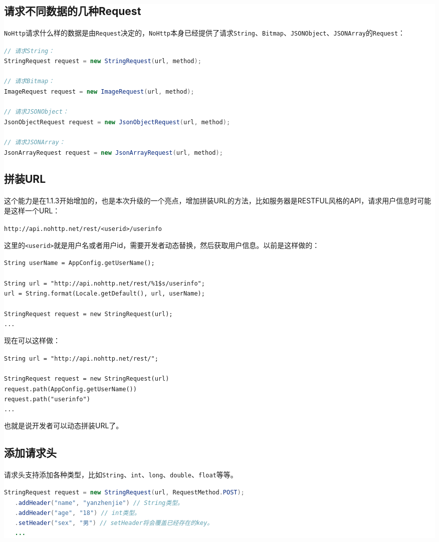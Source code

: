 ## 请求不同数据的几种Request
`NoHttp`请求什么样的数据是由`Request`决定的，`NoHttp`本身已经提供了请求`String`、`Bitmap`、`JSONObject`、`JSONArray`的`Request`：
```java
// 请求String：
StringRequest request = new StringRequest(url, method);

// 请求Bitmap：
ImageRequest request = new ImageRequest(url, method);

// 请求JSONObject：
JsonObjectRequest request = new JsonObjectRequest(url, method);

// 请求JSONArray：
JsonArrayRequest request = new JsonArrayRequest(url, method);
```

## 拼装URL
这个能力是在1.1.3开始增加的，也是本次升级的一个亮点，增加拼装URL的方法，比如服务器是RESTFUL风格的API，请求用户信息时可能是这样一个URL：  
```
http://api.nohttp.net/rest/<userid>/userinfo
```
这里的`<userid>`就是用户名或者用户id，需要开发者动态替换，然后获取用户信息。以前是这样做的：
```
String userName = AppConfig.getUserName();

String url = "http://api.nohttp.net/rest/%1$s/userinfo";
url = String.format(Locale.getDefault(), url, userName);

StringRequest request = new StringRequest(url);
...
```
现在可以这样做：
```
String url = "http://api.nohttp.net/rest/";

StringRequest request = new StringRequest(url)
request.path(AppConfig.getUserName())
request.path("userinfo")
...
```

也就是说开发者可以动态拼装URL了。

## 添加请求头
请求头支持添加各种类型，比如`String`、`int`、`long`、`double`、`float`等等。
```java
StringRequest request = new StringRequest(url, RequestMethod.POST);
   .addHeader("name", "yanzhenjie") // String类型。
   .addHeader("age", "18") // int类型。
   .setHeader("sex", "男") // setHeader将会覆盖已经存在的key。
   ...
```
